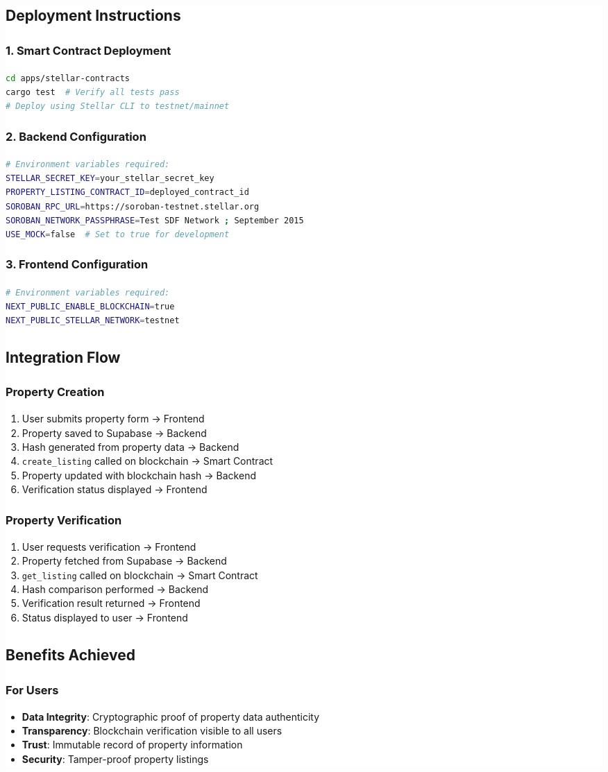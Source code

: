 ##  Deployment Instructions

### 1. Smart Contract Deployment
```bash
cd apps/stellar-contracts
cargo test  # Verify all tests pass
# Deploy using Stellar CLI to testnet/mainnet
```

### 2. Backend Configuration
```bash
# Environment variables required:
STELLAR_SECRET_KEY=your_stellar_secret_key
PROPERTY_LISTING_CONTRACT_ID=deployed_contract_id
SOROBAN_RPC_URL=https://soroban-testnet.stellar.org
SOROBAN_NETWORK_PASSPHRASE=Test SDF Network ; September 2015
USE_MOCK=false  # Set to true for development
```

### 3. Frontend Configuration
```bash
# Environment variables required:
NEXT_PUBLIC_ENABLE_BLOCKCHAIN=true
NEXT_PUBLIC_STELLAR_NETWORK=testnet
```

##  Integration Flow

### Property Creation
1. User submits property form → Frontend
2. Property saved to Supabase → Backend
3. Hash generated from property data → Backend
4. `create_listing` called on blockchain → Smart Contract
5. Property updated with blockchain hash → Backend
6. Verification status displayed → Frontend

### Property Verification
1. User requests verification → Frontend
2. Property fetched from Supabase → Backend
3. `get_listing` called on blockchain → Smart Contract
4. Hash comparison performed → Backend
5. Verification result returned → Frontend
6. Status displayed to user → Frontend

##  Benefits Achieved

### For Users
- **Data Integrity**: Cryptographic proof of property data authenticity
- **Transparency**: Blockchain verification visible to all users
- **Trust**: Immutable record of property information
- **Security**: Tamper-proof property listings
